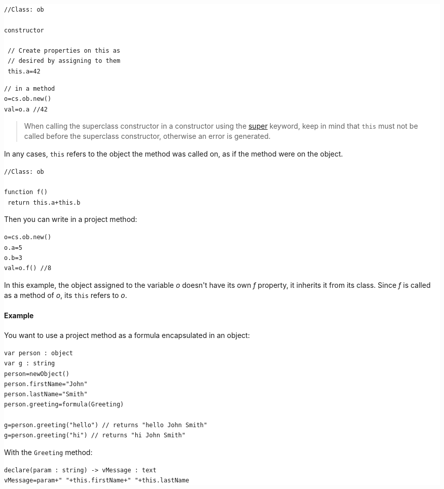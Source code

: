 ```qs
//Class: ob
  
constructor  
 
 // Create properties on this as
 // desired by assigning to them
 this.a=42 
```

```qs
// in a method  
o=cs.ob.new()
val=o.a //42
```

> When calling the superclass constructor in a constructor using the [super](#super) keyword, keep in mind that `this` must not be called before the superclass constructor, otherwise an error is generated.

In any cases, `this` refers to the object the method was called on, as if the method were on the object.

```qs
//Class: ob
  
function f()
 return this.a+this.b
```

Then you can write in a project method:

```qs
o=cs.ob.new()
o.a=5
o.b=3
val=o.f() //8

```

In this example, the object assigned to the variable *o* doesn't have its own *f* property, it inherits it from its class. Since *f* is called as a method of *o*, its `this` refers to *o*.

#### Example

You want to use a project method as a formula encapsulated in an object:

```qs
var person : object
var g : string
person=newObject()
person.firstName="John"
person.lastName="Smith"
person.greeting=formula(Greeting)

g=person.greeting("hello") // returns "hello John Smith"
g=person.greeting("hi") // returns "hi John Smith"
```

With the `Greeting` method:

```qs
declare(param : string) -> vMessage : text
vMessage=param+" "+this.firstName+" "+this.lastName
```

